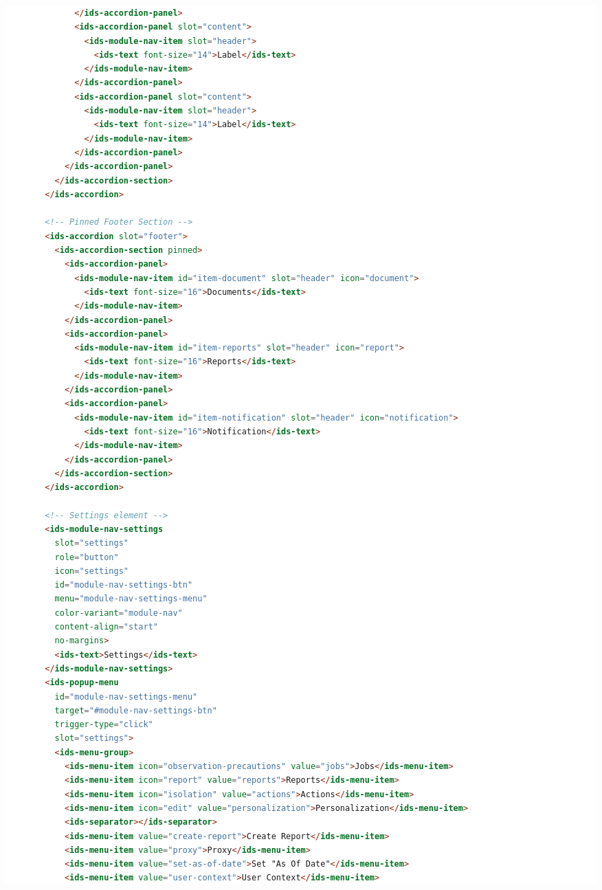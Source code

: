 ```html
              </ids-accordion-panel>
              <ids-accordion-panel slot="content">
                <ids-module-nav-item slot="header">
                  <ids-text font-size="14">Label</ids-text>
                </ids-module-nav-item>
              </ids-accordion-panel>
              <ids-accordion-panel slot="content">
                <ids-module-nav-item slot="header">
                  <ids-text font-size="14">Label</ids-text>
                </ids-module-nav-item>
              </ids-accordion-panel>
            </ids-accordion-panel>
          </ids-accordion-section>
        </ids-accordion>

        <!-- Pinned Footer Section -->
        <ids-accordion slot="footer">
          <ids-accordion-section pinned>
            <ids-accordion-panel>
              <ids-module-nav-item id="item-document" slot="header" icon="document">
                <ids-text font-size="16">Documents</ids-text>
              </ids-module-nav-item>
            </ids-accordion-panel>
            <ids-accordion-panel>
              <ids-module-nav-item id="item-reports" slot="header" icon="report">
                <ids-text font-size="16">Reports</ids-text>
              </ids-module-nav-item>
            </ids-accordion-panel>
            <ids-accordion-panel>
              <ids-module-nav-item id="item-notification" slot="header" icon="notification">
                <ids-text font-size="16">Notification</ids-text>
              </ids-module-nav-item>
            </ids-accordion-panel>
          </ids-accordion-section>
        </ids-accordion>

        <!-- Settings element -->
        <ids-module-nav-settings
          slot="settings"
          role="button"
          icon="settings"
          id="module-nav-settings-btn"
          menu="module-nav-settings-menu"
          color-variant="module-nav"
          content-align="start"
          no-margins>
          <ids-text>Settings</ids-text>
        </ids-module-nav-settings>
        <ids-popup-menu
          id="module-nav-settings-menu"
          target="#module-nav-settings-btn"
          trigger-type="click"
          slot="settings">
          <ids-menu-group>
            <ids-menu-item icon="observation-precautions" value="jobs">Jobs</ids-menu-item>
            <ids-menu-item icon="report" value="reports">Reports</ids-menu-item>
            <ids-menu-item icon="isolation" value="actions">Actions</ids-menu-item>
            <ids-menu-item icon="edit" value="personalization">Personalization</ids-menu-item>
            <ids-separator></ids-separator>
            <ids-menu-item value="create-report">Create Report</ids-menu-item>
            <ids-menu-item value="proxy">Proxy</ids-menu-item>
            <ids-menu-item value="set-as-of-date">Set "As Of Date"</ids-menu-item>
            <ids-menu-item value="user-context">User Context</ids-menu-item>
```